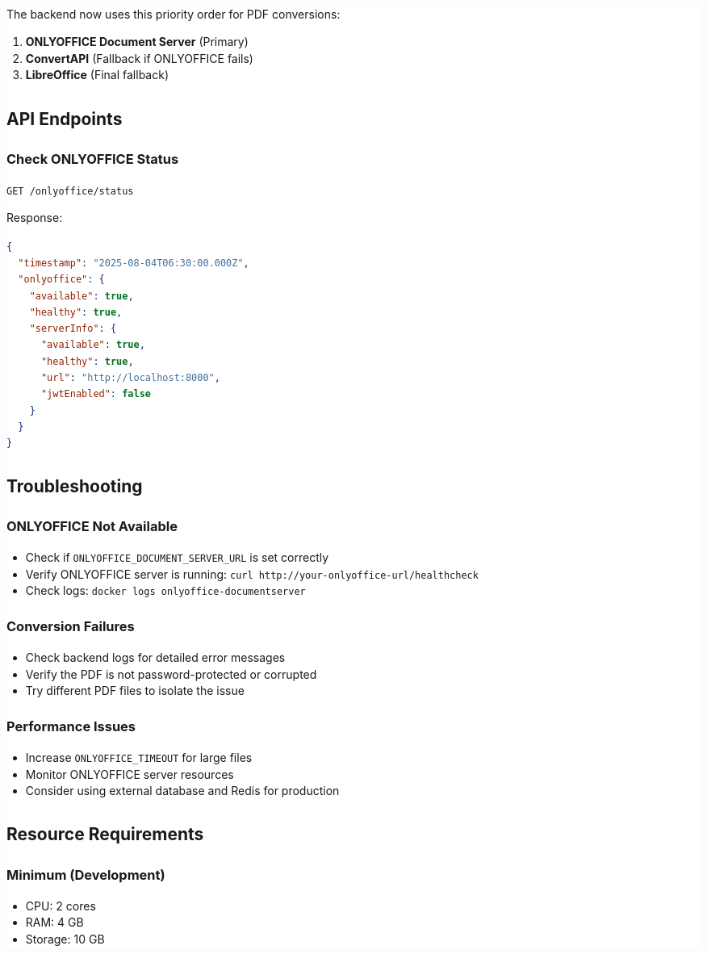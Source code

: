 The backend now uses this priority order for PDF conversions:

1. **ONLYOFFICE Document Server** (Primary)
2. **ConvertAPI** (Fallback if ONLYOFFICE fails)
3. **LibreOffice** (Final fallback)

## API Endpoints

### Check ONLYOFFICE Status
```bash
GET /onlyoffice/status
```

Response:
```json
{
  "timestamp": "2025-08-04T06:30:00.000Z",
  "onlyoffice": {
    "available": true,
    "healthy": true,
    "serverInfo": {
      "available": true,
      "healthy": true,
      "url": "http://localhost:8000",
      "jwtEnabled": false
    }
  }
}
```

## Troubleshooting

### ONLYOFFICE Not Available
- Check if `ONLYOFFICE_DOCUMENT_SERVER_URL` is set correctly
- Verify ONLYOFFICE server is running: `curl http://your-onlyoffice-url/healthcheck`
- Check logs: `docker logs onlyoffice-documentserver`

### Conversion Failures
- Check backend logs for detailed error messages
- Verify the PDF is not password-protected or corrupted
- Try different PDF files to isolate the issue

### Performance Issues
- Increase `ONLYOFFICE_TIMEOUT` for large files
- Monitor ONLYOFFICE server resources
- Consider using external database and Redis for production

## Resource Requirements

### Minimum (Development)
- CPU: 2 cores
- RAM: 4 GB
- Storage: 10 GB
